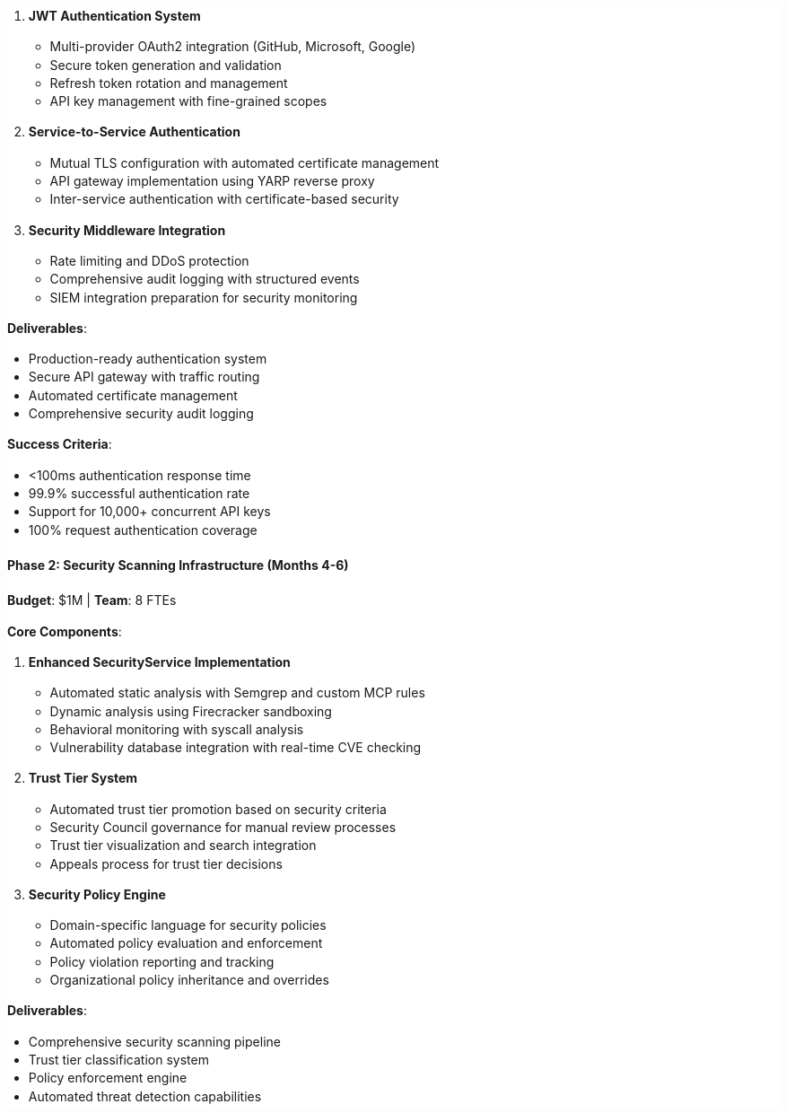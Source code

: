1. **JWT Authentication System**
   - Multi-provider OAuth2 integration (GitHub, Microsoft, Google)
   - Secure token generation and validation
   - Refresh token rotation and management
   - API key management with fine-grained scopes

2. **Service-to-Service Authentication**
   - Mutual TLS configuration with automated certificate management
   - API gateway implementation using YARP reverse proxy
   - Inter-service authentication with certificate-based security

3. **Security Middleware Integration**
   - Rate limiting and DDoS protection
   - Comprehensive audit logging with structured events
   - SIEM integration preparation for security monitoring

**Deliverables**:
- Production-ready authentication system
- Secure API gateway with traffic routing
- Automated certificate management
- Comprehensive security audit logging

**Success Criteria**:
- <100ms authentication response time
- 99.9% successful authentication rate
- Support for 10,000+ concurrent API keys
- 100% request authentication coverage

#### Phase 2: Security Scanning Infrastructure (Months 4-6)
**Budget**: $1M | **Team**: 8 FTEs

**Core Components**:

1. **Enhanced SecurityService Implementation**
   - Automated static analysis with Semgrep and custom MCP rules
   - Dynamic analysis using Firecracker sandboxing
   - Behavioral monitoring with syscall analysis
   - Vulnerability database integration with real-time CVE checking

2. **Trust Tier System**
   - Automated trust tier promotion based on security criteria
   - Security Council governance for manual review processes
   - Trust tier visualization and search integration
   - Appeals process for trust tier decisions

3. **Security Policy Engine**
   - Domain-specific language for security policies
   - Automated policy evaluation and enforcement
   - Policy violation reporting and tracking
   - Organizational policy inheritance and overrides

**Deliverables**:
- Comprehensive security scanning pipeline
- Trust tier classification system
- Policy enforcement engine
- Automated threat detection capabilities
